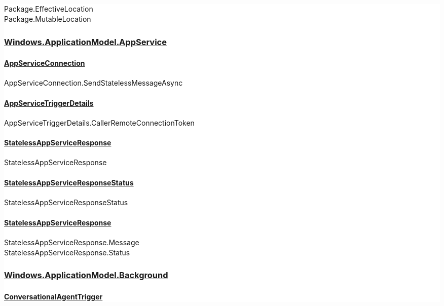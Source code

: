 Package.EffectiveLocation <br> Package.MutableLocation

### <a name="windowsapplicationmodelappservicehttpsdocsmicrosoftcomuwpapiwindowsapplicationmodelappservice"></a>[Windows.ApplicationModel.AppService](https://docs.microsoft.com/uwp/api/windows.applicationmodel.appservice)

#### <a name="appserviceconnectionhttpsdocsmicrosoftcomuwpapiwindowsapplicationmodelappserviceappserviceconnection"></a>[AppServiceConnection](https://docs.microsoft.com/uwp/api/windows.applicationmodel.appservice.appserviceconnection)

AppServiceConnection.SendStatelessMessageAsync

#### <a name="appservicetriggerdetailshttpsdocsmicrosoftcomuwpapiwindowsapplicationmodelappserviceappservicetriggerdetails"></a>[AppServiceTriggerDetails](https://docs.microsoft.com/uwp/api/windows.applicationmodel.appservice.appservicetriggerdetails)

AppServiceTriggerDetails.CallerRemoteConnectionToken

#### <a name="statelessappserviceresponsehttpsdocsmicrosoftcomuwpapiwindowsapplicationmodelappservicestatelessappserviceresponse"></a>[StatelessAppServiceResponse](https://docs.microsoft.com/uwp/api/windows.applicationmodel.appservice.statelessappserviceresponse)

StatelessAppServiceResponse

#### <a name="statelessappserviceresponsestatushttpsdocsmicrosoftcomuwpapiwindowsapplicationmodelappservicestatelessappserviceresponsestatus"></a>[StatelessAppServiceResponseStatus](https://docs.microsoft.com/uwp/api/windows.applicationmodel.appservice.statelessappserviceresponsestatus)

StatelessAppServiceResponseStatus

#### <a name="statelessappserviceresponsehttpsdocsmicrosoftcomuwpapiwindowsapplicationmodelappservicestatelessappserviceresponse"></a>[StatelessAppServiceResponse](https://docs.microsoft.com/uwp/api/windows.applicationmodel.appservice.statelessappserviceresponse)

StatelessAppServiceResponse.Message <br> StatelessAppServiceResponse.Status

### <a name="windowsapplicationmodelbackgroundhttpsdocsmicrosoftcomuwpapiwindowsapplicationmodelbackground"></a>[Windows.ApplicationModel.Background](https://docs.microsoft.com/uwp/api/windows.applicationmodel.background)

#### <a name="conversationalagenttriggerhttpsdocsmicrosoftcomuwpapiwindowsapplicationmodelbackgroundconversationalagenttrigger"></a>[ConversationalAgentTrigger](https://docs.microsoft.com/uwp/api/windows.applicationmodel.background.conversationalagenttrigger)
